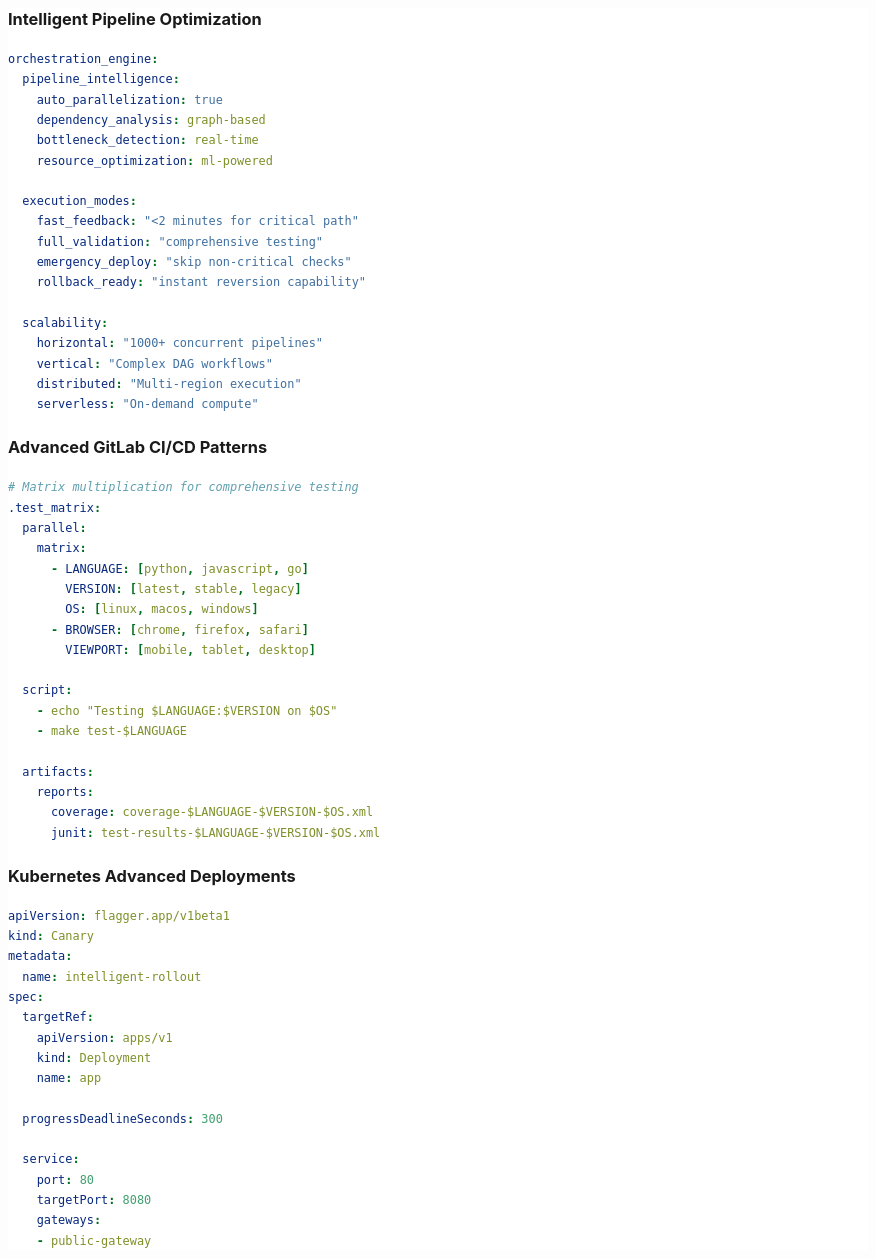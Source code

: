 ### Intelligent Pipeline Optimization
```yaml
orchestration_engine:
  pipeline_intelligence:
    auto_parallelization: true
    dependency_analysis: graph-based
    bottleneck_detection: real-time
    resource_optimization: ml-powered
  
  execution_modes:
    fast_feedback: "<2 minutes for critical path"
    full_validation: "comprehensive testing"
    emergency_deploy: "skip non-critical checks"
    rollback_ready: "instant reversion capability"
  
  scalability:
    horizontal: "1000+ concurrent pipelines"
    vertical: "Complex DAG workflows"
    distributed: "Multi-region execution"
    serverless: "On-demand compute"
```

### Advanced GitLab CI/CD Patterns
```yaml
# Matrix multiplication for comprehensive testing
.test_matrix:
  parallel:
    matrix:
      - LANGUAGE: [python, javascript, go]
        VERSION: [latest, stable, legacy]
        OS: [linux, macos, windows]
      - BROWSER: [chrome, firefox, safari]
        VIEWPORT: [mobile, tablet, desktop]
  
  script:
    - echo "Testing $LANGUAGE:$VERSION on $OS"
    - make test-$LANGUAGE
  
  artifacts:
    reports:
      coverage: coverage-$LANGUAGE-$VERSION-$OS.xml
      junit: test-results-$LANGUAGE-$VERSION-$OS.xml
```

### Kubernetes Advanced Deployments
```yaml
apiVersion: flagger.app/v1beta1
kind: Canary
metadata:
  name: intelligent-rollout
spec:
  targetRef:
    apiVersion: apps/v1
    kind: Deployment
    name: app
  
  progressDeadlineSeconds: 300
  
  service:
    port: 80
    targetPort: 8080
    gateways:
    - public-gateway
```